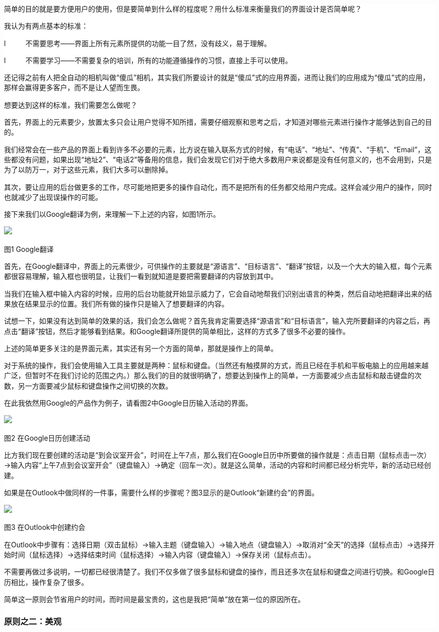 简单的目的就是要方便用户的使用，但是要简单到什么样的程度呢？用什么标准来衡量我们的界面设计是否简单呢？

我认为有两点基本的标准：

l          不需要思考——界面上所有元素所提供的功能一目了然，没有歧义，易于理解。

l          不需要学习——不需要复杂的培训，所有的功能遵循操作的习惯，直接上手可以使用。

还记得之前有人把全自动的相机叫做“傻瓜”相机，其实我们所要设计的就是“傻瓜”式的应用界面，进而让我们的应用成为“傻瓜”式的应用，那样会赢得更多客户，而不是让人望而生畏。

想要达到这样的标准，我们需要怎么做呢？

首先，界面上的元素要少，放置太多只会让用户觉得不知所措，需要仔细观察和思考之后，才知道对哪些元素进行操作才能够达到自己的目的。

我们经常会在一些产品的界面上看到许多不必要的元素，比方说在输入联系方式的时候，有“电话”、“地址”、“传真”、“手机”、“Email”，这些都没有问题，如果出现“地址2”、“电话2”等备用的信息，我们会发现它们对于绝大多数用户来说都是没有任何意义的，也不会用到，只是为了以防万一，对于这些元素，我们大多可以删除掉。

其次，要让应用的后台做更多的工作，尽可能地把更多的操作自动化，而不是把所有的任务都交给用户完成。这样会减少用户的操作，同时也就减少了出现误操作的可能。

接下来我们以Google翻译为例，来理解一下上述的内容，如图1所示。

![](http://hi.csdn.net/attachment/201107/11/0_1310347187lt3X.gif)

图1 Google翻译

首先，在Google翻译中，界面上的元素很少，可供操作的主要就是“源语言”、“目标语言”、“翻译”按钮，以及一个大大的输入框，每个元素都很容易理解，输入框也很明显，让我们一看到就知道是要把需要翻译的内容放到其中。

当我们在输入框中输入内容的时候，应用的后台功能就开始显示威力了，它会自动地帮我们识别出语言的种类，然后自动地把翻译出来的结果放在结果显示的位置。我们所有做的操作只是输入了想要翻译的内容。

试想一下，如果没有达到简单的效果的话，我们会怎么做呢？首先我肯定需要选择“源语言”和“目标语言”，输入完所要翻译的内容之后，再点击“翻译”按钮，然后才能够看到结果。和Google翻译所提供的简单相比，这样的方式多了很多不必要的操作。

上述的简单更多关注的是界面元素，其实还有另一个方面的简单，那就是操作上的简单。

对于系统的操作，我们会使用输入工具主要就是两种：鼠标和键盘。（当然还有触摸屏的方式，而且已经在手机和平板电脑上的应用越来越广泛，但暂时不在我们讨论的范围之内。）那么我们的目的就很明确了，想要达到操作上的简单，一方面要减少点击鼠标和敲击键盘的次数，另一方面要减少鼠标和键盘操作之间切换的次数。

在此我依然用Google的产品作为例子，请看图2中Google日历输入活动的界面。

![](http://hi.csdn.net/attachment/201107/11/0_1310347329zbbN.gif)

图2 在Google日历创建活动

比方我们现在要创建的活动是“到会议室开会”，时间在上午7点，那么我们在Google日历中所要做的操作就是：点击日期（鼠标点击一次）→输入内容“上午7点到会议室开会”（键盘输入）→确定（回车一次）。就是这么简单，活动的内容和时间都已经分析完毕，新的活动已经创建。

如果是在Outlook中做同样的一件事，需要什么样的步骤呢？图3显示的是Outlook“新建约会”的界面。

![](http://hi.csdn.net/attachment/201107/11/0_13103473422Qq0.gif)

图3 在Outlook中创建约会

在Outlook中步骤有：选择日期（双击鼠标）→输入主题（键盘输入）→输入地点（键盘输入）→取消对“全天”的选择（鼠标点击）→选择开始时间（鼠标选择）→选择结束时间（鼠标选择）→输入内容（键盘输入）→保存关闭（鼠标点击）。

不需要再做过多说明，一切都已经很清楚了。我们不仅多做了很多鼠标和键盘的操作，而且还多次在鼠标和键盘之间进行切换。和Google日历相比，操作复杂了很多。

简单这一原则会节省用户的时间，而时间是最宝贵的，这也是我把“简单”放在第一位的原因所在。

### 原则之二：美观
